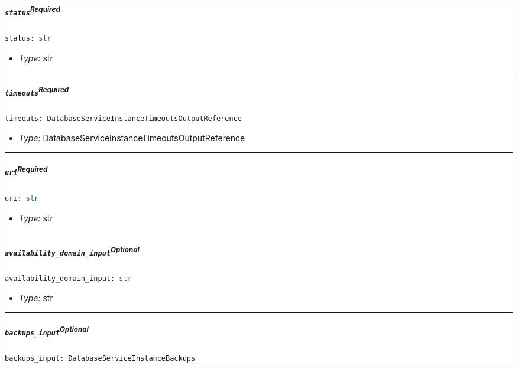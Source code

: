 
##### `status`<sup>Required</sup> <a name="status" id="@cdktf/provider-oraclepaas.databaseServiceInstance.DatabaseServiceInstance.property.status"></a>

```python
status: str
```

- *Type:* str

---

##### `timeouts`<sup>Required</sup> <a name="timeouts" id="@cdktf/provider-oraclepaas.databaseServiceInstance.DatabaseServiceInstance.property.timeouts"></a>

```python
timeouts: DatabaseServiceInstanceTimeoutsOutputReference
```

- *Type:* <a href="#@cdktf/provider-oraclepaas.databaseServiceInstance.DatabaseServiceInstanceTimeoutsOutputReference">DatabaseServiceInstanceTimeoutsOutputReference</a>

---

##### `uri`<sup>Required</sup> <a name="uri" id="@cdktf/provider-oraclepaas.databaseServiceInstance.DatabaseServiceInstance.property.uri"></a>

```python
uri: str
```

- *Type:* str

---

##### `availability_domain_input`<sup>Optional</sup> <a name="availability_domain_input" id="@cdktf/provider-oraclepaas.databaseServiceInstance.DatabaseServiceInstance.property.availabilityDomainInput"></a>

```python
availability_domain_input: str
```

- *Type:* str

---

##### `backups_input`<sup>Optional</sup> <a name="backups_input" id="@cdktf/provider-oraclepaas.databaseServiceInstance.DatabaseServiceInstance.property.backupsInput"></a>

```python
backups_input: DatabaseServiceInstanceBackups
```
